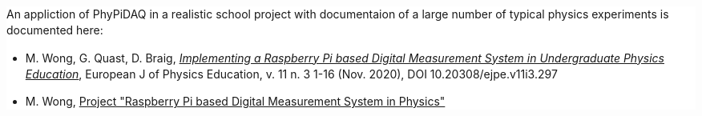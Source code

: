 An appliction of PhyPiDAQ in a realistic school project with documentaion of
a large number of typical physics experiments is documented here:  

 -  M. Wong, G. Quast, D. Braig, [*Implementing a Raspberry Pi based Digital
    Measurement System in Undergraduate Physics Education*](
    http://www.eu-journal.org/index.php/EJPE/article/view/297),
    European J of Physics Education, v. 11 n. 3 1-16 (Nov. 2020),
    DOI 10.20308/ejpe.v11i3.297

  - M. Wong, [Project "Raspberry Pi based Digital Measurement System in Physics"](
    https://mint.hw-schule.de/index.php/mint-projekte/phypidaq-international)
